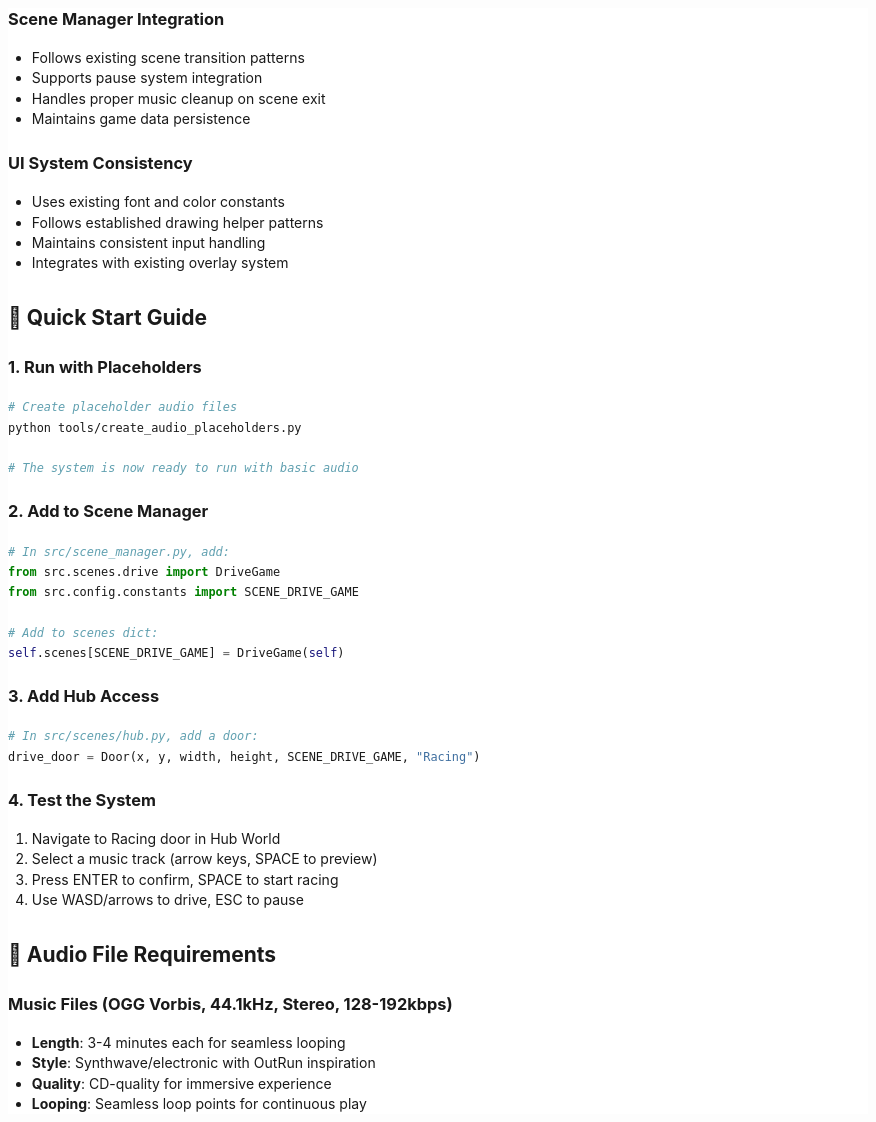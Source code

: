 ### Scene Manager Integration
- Follows existing scene transition patterns
- Supports pause system integration
- Handles proper music cleanup on scene exit
- Maintains game data persistence

### UI System Consistency
- Uses existing font and color constants
- Follows established drawing helper patterns
- Maintains consistent input handling
- Integrates with existing overlay system

## 🚀 Quick Start Guide

### 1. Run with Placeholders
```bash
# Create placeholder audio files
python tools/create_audio_placeholders.py

# The system is now ready to run with basic audio
```

### 2. Add to Scene Manager
```python
# In src/scene_manager.py, add:
from src.scenes.drive import DriveGame
from src.config.constants import SCENE_DRIVE_GAME

# Add to scenes dict:
self.scenes[SCENE_DRIVE_GAME] = DriveGame(self)
```

### 3. Add Hub Access
```python
# In src/scenes/hub.py, add a door:
drive_door = Door(x, y, width, height, SCENE_DRIVE_GAME, "Racing")
```

### 4. Test the System
1. Navigate to Racing door in Hub World
2. Select a music track (arrow keys, SPACE to preview)
3. Press ENTER to confirm, SPACE to start racing
4. Use WASD/arrows to drive, ESC to pause

## 🎵 Audio File Requirements

### Music Files (OGG Vorbis, 44.1kHz, Stereo, 128-192kbps)
- **Length**: 3-4 minutes each for seamless looping
- **Style**: Synthwave/electronic with OutRun inspiration
- **Quality**: CD-quality for immersive experience
- **Looping**: Seamless loop points for continuous play
